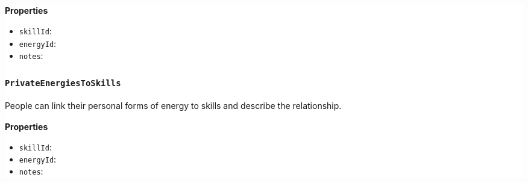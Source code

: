 **Properties**
  - `skillId`: 
  - `energyId`: 
  - `notes`: 

### `PrivateEnergiesToSkills`
People can link their personal forms of energy to skills and describe the relationship.

**Properties**
  - `skillId`: 
  - `energyId`: 
  - `notes`: 